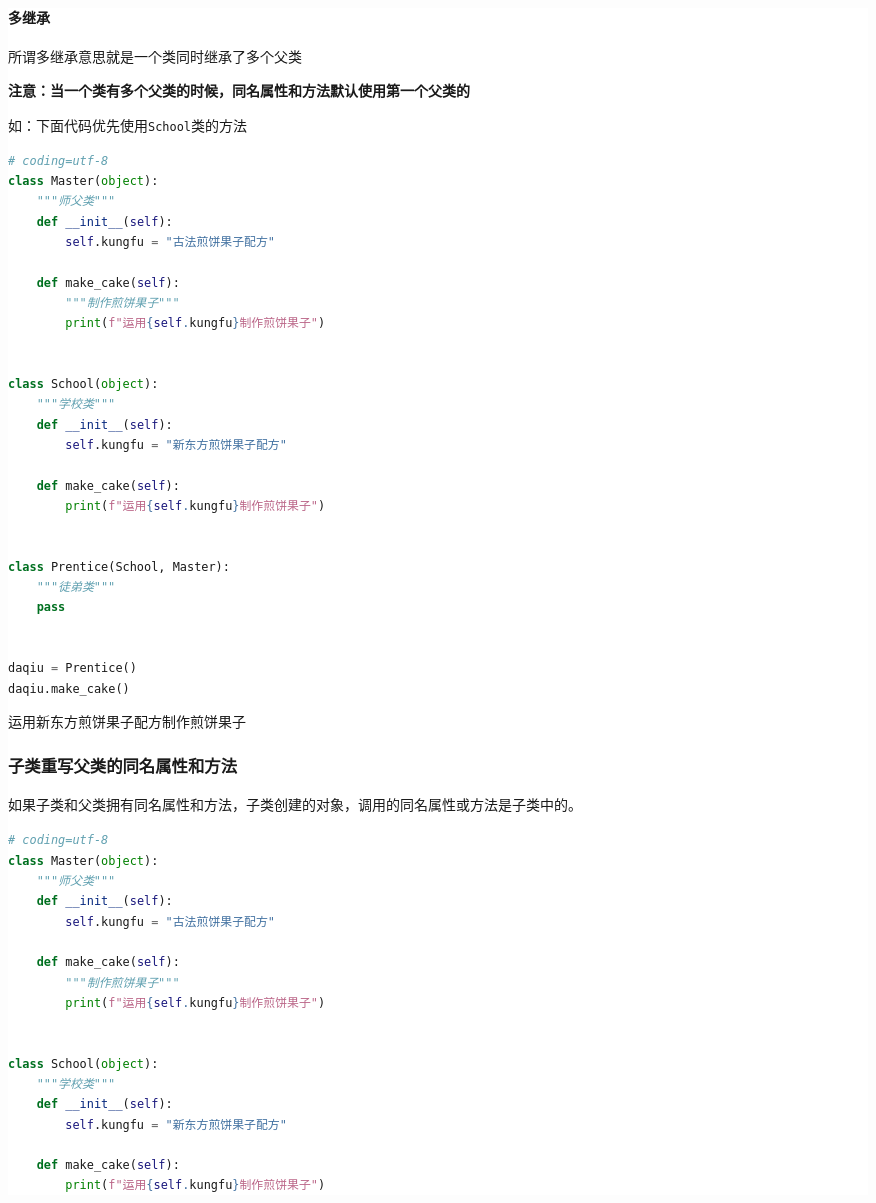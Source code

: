 


#### 多继承

所谓多继承意思就是一个类同时继承了多个父类

**注意：当一个类有多个父类的时候，同名属性和方法默认使用第一个父类的**

如：下面代码优先使用`School`类的方法

```python
# coding=utf-8
class Master(object):
    """师父类"""
    def __init__(self):
        self.kungfu = "古法煎饼果子配方"

    def make_cake(self):
        """制作煎饼果子"""
        print(f"运用{self.kungfu}制作煎饼果子")


class School(object):
    """学校类"""
    def __init__(self):
        self.kungfu = "新东方煎饼果子配方"

    def make_cake(self):
        print(f"运用{self.kungfu}制作煎饼果子")


class Prentice(School, Master):
    """徒弟类"""
    pass


daqiu = Prentice()
daqiu.make_cake()
```

运用新东方煎饼果子配方制作煎饼果子





### 子类重写父类的同名属性和方法

如果子类和父类拥有同名属性和方法，子类创建的对象，调用的同名属性或方法是子类中的。

```python
# coding=utf-8
class Master(object):
    """师父类"""
    def __init__(self):
        self.kungfu = "古法煎饼果子配方"

    def make_cake(self):
        """制作煎饼果子"""
        print(f"运用{self.kungfu}制作煎饼果子")


class School(object):
    """学校类"""
    def __init__(self):
        self.kungfu = "新东方煎饼果子配方"

    def make_cake(self):
        print(f"运用{self.kungfu}制作煎饼果子")
```